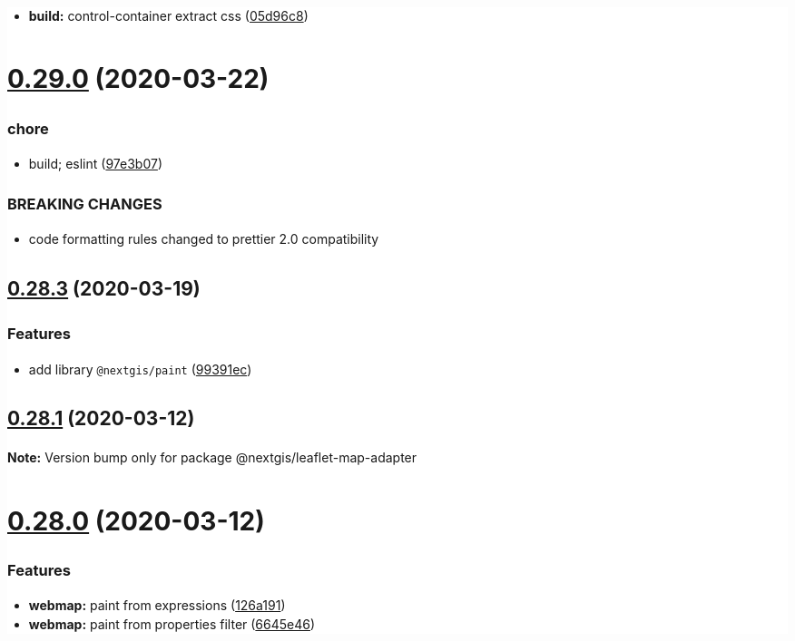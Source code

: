 * **build:** control-container extract css ([05d96c8](https://github.com/nextgis/nextgis_frontend/commit/05d96c8a4f4861a666244139a5903b2deb34194b))





# [0.29.0](https://github.com/nextgis/nextgis_frontend/compare/v0.28.3...v0.29.0) (2020-03-22)


### chore

* build; eslint ([97e3b07](https://github.com/nextgis/nextgis_frontend/commit/97e3b07da07b57373e6861ab6e2d6f9b60a6ec2c))


### BREAKING CHANGES

* code formatting rules changed to prettier 2.0 compatibility





## [0.28.3](https://github.com/nextgis/nextgis_frontend/compare/v0.28.2...v0.28.3) (2020-03-19)


### Features

* add library `@nextgis/paint` ([99391ec](https://github.com/nextgis/nextgis_frontend/commit/99391ec1ac9fd80508816417d9eb2ae0fd734340))





## [0.28.1](https://github.com/nextgis/nextgis_frontend/compare/v0.28.0...v0.28.1) (2020-03-12)

**Note:** Version bump only for package @nextgis/leaflet-map-adapter





# [0.28.0](https://github.com/nextgis/nextgis_frontend/compare/v0.27.1...v0.28.0) (2020-03-12)


### Features

* **webmap:** paint from expressions ([126a191](https://github.com/nextgis/nextgis_frontend/commit/126a191a540e12ac7ff74471a110c1fd04340516))
* **webmap:** paint from properties filter ([6645e46](https://github.com/nextgis/nextgis_frontend/commit/6645e467f1be79c0a2ed02fed65a62b5850daf70))
